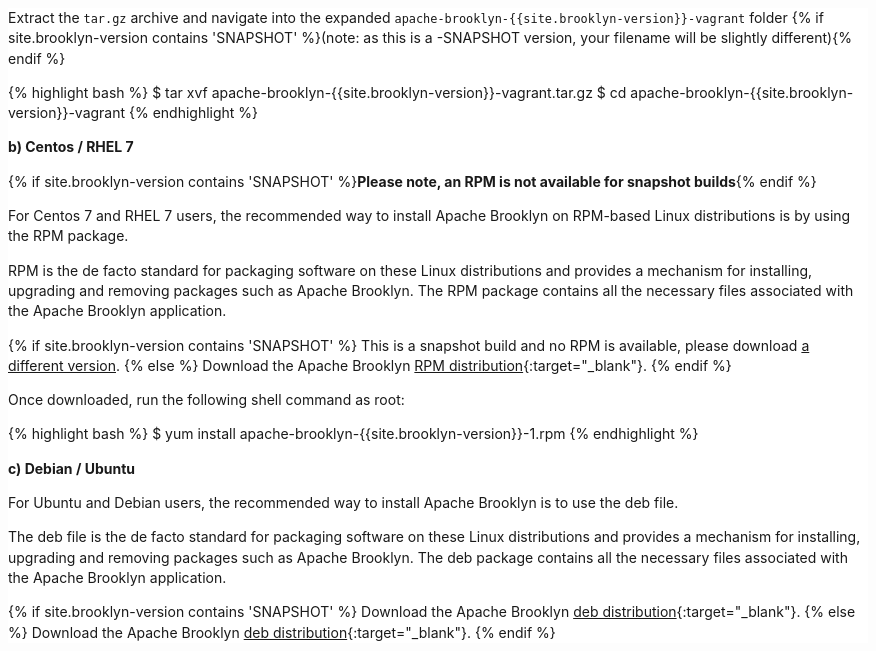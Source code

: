 Extract the `tar.gz` archive and navigate into the expanded `apache-brooklyn-{{site.brooklyn-version}}-vagrant` folder {% if site.brooklyn-version contains 'SNAPSHOT' %}(note: as this is a -SNAPSHOT version, your filename will be slightly different){% endif %}

{% highlight bash %}
$ tar xvf apache-brooklyn-{{site.brooklyn-version}}-vagrant.tar.gz
$ cd apache-brooklyn-{{site.brooklyn-version}}-vagrant
{% endhighlight %}


</div>
<div id="impl-2" class="tab-pane fade">

<strong class="hidden started-pdf-include">b) Centos / RHEL 7</strong>

{% if site.brooklyn-version contains 'SNAPSHOT' %}<strong>Please note, an RPM is not available for snapshot builds</strong>{% endif %}

For Centos 7 and RHEL 7 users, the recommended way to install Apache Brooklyn on RPM-based Linux distributions is by using the RPM package. 

RPM is the de facto standard for packaging software on these Linux distributions and provides a mechanism for installing, upgrading and removing packages such as Apache Brooklyn. The RPM package contains all the necessary files associated with the Apache Brooklyn application. 

{% if site.brooklyn-version contains 'SNAPSHOT' %}
This is a snapshot build and no RPM is available, please download [a different version]({{site.path.website}}/download/).
{% else %}
Download the Apache Brooklyn [RPM distribution](https://www.apache.org/dyn/closer.lua/brooklyn/apache-brooklyn-{{site.brooklyn-version}}/apache-brooklyn-{{site.brooklyn-version}}-1.noarch.rpm){:target="_blank"}.
{% endif %}

Once downloaded, run the following shell command as root:

{% highlight bash %}
$ yum install apache-brooklyn-{{site.brooklyn-version}}-1.rpm
{% endhighlight %}

</div>
<div id="impl-3" class="tab-pane fade">

<strong class="hidden started-pdf-include">c) Debian / Ubuntu</strong>

For Ubuntu and Debian users, the recommended way to install Apache Brooklyn is to use the deb file. 

The deb file is the de facto standard for packaging software on these Linux distributions and provides a mechanism for installing, upgrading and removing packages such as Apache Brooklyn. The deb package contains all the necessary files associated with the Apache Brooklyn application. 

{% if site.brooklyn-version contains 'SNAPSHOT' %}
Download the Apache Brooklyn [deb distribution](https://repository.apache.org/service/local/artifact/maven/redirect?r=snapshots&g=org.apache.brooklyn&a=deb-packaging&v={{site.brooklyn-version}}&e=deb){:target="_blank"}.
{% else %}
Download the Apache Brooklyn [deb distribution](https://www.apache.org/dyn/closer.lua/brooklyn/apache-brooklyn_{{site.brooklyn-version}}_noarch.deb){:target="_blank"}.
{% endif %}
